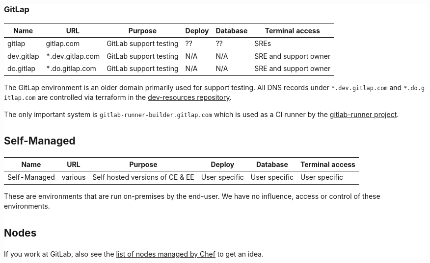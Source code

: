 ### GitLap

| **Name** | **URL** | **Purpose** | **Deploy** | **Database** | **Terminal access** |
| --- | --- | --- | --- | --- | --- |
| gitlap | gitlap.com | GitLab support testing | ?? | ?? | SREs |
| dev.gitlap | *.dev.gitlap.com | GitLab support testing | N/A | N/A | SRE and support owner |
| do.gitlap | *.do.gitlap.com | GitLab support testing | N/A | N/A | SRE and support owner |

The GitLap environment is an older domain primarily used for support testing.
All DNS records under `*.dev.gitlap.com` and `*.do.gitlap.com` are controlled
via terraform in the [dev-resources repository](https://gitlab.com/gitlab-com/dev-resources/).

The only important system is `gitlab-runner-builder.gitlap.com` which is used
as a CI runner by the [gitlab-runner project](https://gitlab.com/gitlab-org/gitlab-runner).

## Self-Managed

| **Name** | **URL** | **Purpose** | **Deploy** | **Database** | **Terminal access** |
| --- | --- | --- | --- | --- | --- |
|Self-Managed  | various | Self hosted versions of CE & EE | User specific  | User specific  | User specific |

These are environments that are run on-premises by the end-user. We have no influence, access or control of these environments.

## Nodes

If you work at GitLab, also see the [list of nodes managed by Chef](https://ops.gitlab.net/gitlab-cookbooks/chef-repo/tree/master/nodes) to get an idea.
